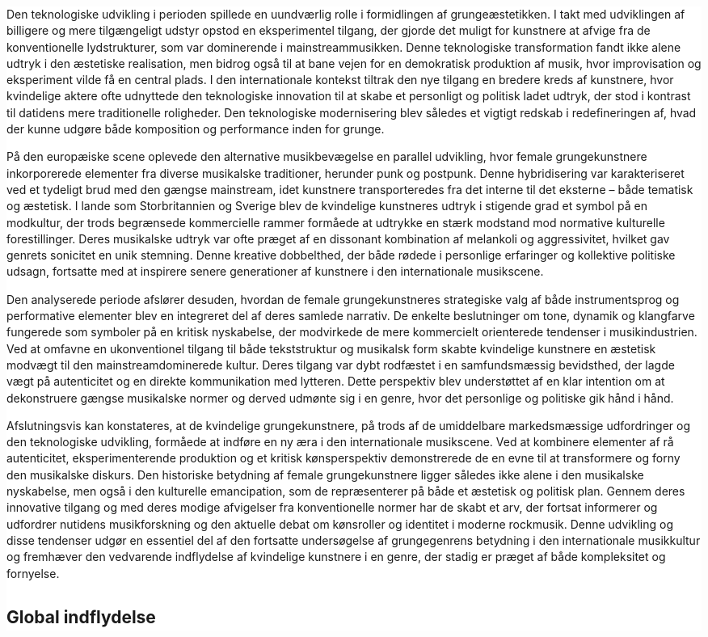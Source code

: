 Den teknologiske udvikling i perioden spillede en uundværlig rolle i formidlingen af
grungeæstetikken. I takt med udviklingen af billigere og mere tilgængeligt udstyr opstod en
eksperimentel tilgang, der gjorde det muligt for kunstnere at afvige fra de konventionelle
lydstrukturer, som var dominerende i mainstreammusikken. Denne teknologiske transformation fandt
ikke alene udtryk i den æstetiske realisation, men bidrog også til at bane vejen for en demokratisk
produktion af musik, hvor improvisation og eksperiment vilde få en central plads. I den
internationale kontekst tiltrak den nye tilgang en bredere kreds af kunstnere, hvor kvindelige
aktere ofte udnyttede den teknologiske innovation til at skabe et personligt og politisk ladet
udtryk, der stod i kontrast til datidens mere traditionelle roligheder. Den teknologiske
modernisering blev således et vigtigt redskab i redefineringen af, hvad der kunne udgøre både
komposition og performance inden for grunge.

På den europæiske scene oplevede den alternative musikbevægelse en parallel udvikling, hvor female
grungekunstnere inkorporerede elementer fra diverse musikalske traditioner, herunder punk og
postpunk. Denne hybridisering var karakteriseret ved et tydeligt brud med den gængse mainstream,
idet kunstnere transporteredes fra det interne til det eksterne – både tematisk og æstetisk. I lande
som Storbritannien og Sverige blev de kvindelige kunstneres udtryk i stigende grad et symbol på en
modkultur, der trods begrænsede kommercielle rammer formåede at udtrykke en stærk modstand mod
normative kulturelle forestillinger. Deres musikalske udtryk var ofte præget af en dissonant
kombination af melankoli og aggressivitet, hvilket gav genrets sonicitet en unik stemning. Denne
kreative dobbelthed, der både rødede i personlige erfaringer og kollektive politiske udsagn,
fortsatte med at inspirere senere generationer af kunstnere i den internationale musikscene.

Den analyserede periode afslører desuden, hvordan de female grungekunstneres strategiske valg af
både instrumentsprog og performative elementer blev en integreret del af deres samlede narrativ. De
enkelte beslutninger om tone, dynamik og klangfarve fungerede som symboler på en kritisk nyskabelse,
der modvirkede de mere kommercielt orienterede tendenser i musikindustrien. Ved at omfavne en
ukonventionel tilgang til både tekststruktur og musikalsk form skabte kvindelige kunstnere en
æstetisk modvægt til den mainstreamdominerede kultur. Deres tilgang var dybt rodfæstet i en
samfundsmæssig bevidsthed, der lagde vægt på autenticitet og en direkte kommunikation med lytteren.
Dette perspektiv blev understøttet af en klar intention om at dekonstruere gængse musikalske normer
og derved udmønte sig i en genre, hvor det personlige og politiske gik hånd i hånd.

Afslutningsvis kan konstateres, at de kvindelige grungekunstnere, på trods af de umiddelbare
markedsmæssige udfordringer og den teknologiske udvikling, formåede at indføre en ny æra i den
internationale musikscene. Ved at kombinere elementer af rå autenticitet, eksperimenterende
produktion og et kritisk kønsperspektiv demonstrerede de en evne til at transformere og forny den
musikalske diskurs. Den historiske betydning af female grungekunstnere ligger således ikke alene i
den musikalske nyskabelse, men også i den kulturelle emancipation, som de repræsenterer på både et
æstetisk og politisk plan. Gennem deres innovative tilgang og med deres modige afvigelser fra
konventionelle normer har de skabt et arv, der fortsat informerer og udfordrer nutidens
musikforskning og den aktuelle debat om kønsroller og identitet i moderne rockmusik. Denne udvikling
og disse tendenser udgør en essentiel del af den fortsatte undersøgelse af grungegenrens betydning i
den internationale musikkultur og fremhæver den vedvarende indflydelse af kvindelige kunstnere i en
genre, der stadig er præget af både kompleksitet og fornyelse.

## Global indflydelse
